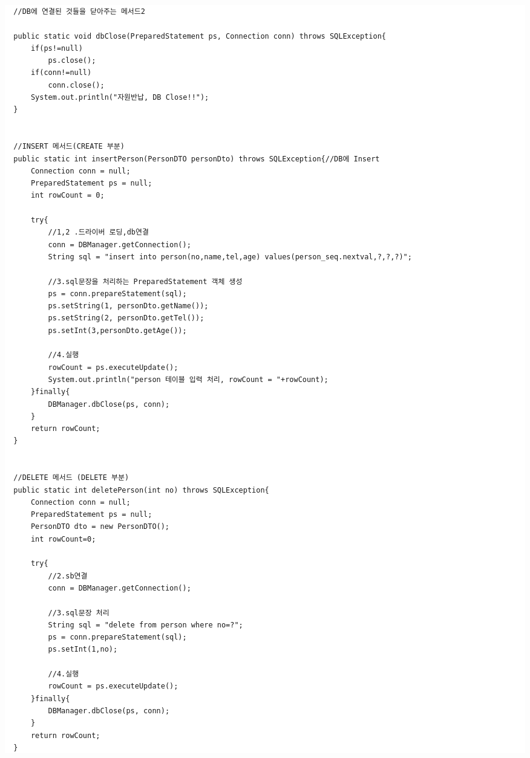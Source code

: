     
      //DB에 연결된 것들을 닫아주는 메서드2 
    
      public static void dbClose(PreparedStatement ps, Connection conn) throws SQLException{   
          if(ps!=null)
              ps.close();   
          if(conn!=null)       
              conn.close();   
          System.out.println("자원반납, DB Close!!");  
      }
    
    
      //INSERT 메서드(CREATE 부분)  
      public static int insertPerson(PersonDTO personDto) throws SQLException{//DB에 Insert      
          Connection conn = null; 
          PreparedStatement ps = null; 
          int rowCount = 0;
   
          try{  
              //1,2 .드라이버 로딩,db연결  
              conn = DBManager.getConnection();   
              String sql = "insert into person(no,name,tel,age) values(person_seq.nextval,?,?,?)";    
     
              //3.sql문장을 처리하는 PreparedStatement 객체 생성  
              ps = conn.prepareStatement(sql);  
              ps.setString(1, personDto.getName());   
              ps.setString(2, personDto.getTel());  
              ps.setInt(3,personDto.getAge());
    
              //4.실행 
              rowCount = ps.executeUpdate();   
              System.out.println("person 테이블 입력 처리, rowCount = "+rowCount);  
          }finally{   
              DBManager.dbClose(ps, conn);  
          }  
          return rowCount;
      }
          
   
      //DELETE 메서드 (DELETE 부분)    
      public static int deletePerson(int no) throws SQLException{  
          Connection conn = null;  
          PreparedStatement ps = null;  
          PersonDTO dto = new PersonDTO();  
          int rowCount=0;  
    
          try{   
              //2.sb연결  
              conn = DBManager.getConnection();
     
              //3.sql문장 처리   
              String sql = "delete from person where no=?";   
              ps = conn.prepareStatement(sql);   
              ps.setInt(1,no);   
    
              //4.실행  
              rowCount = ps.executeUpdate(); 
          }finally{   
              DBManager.dbClose(ps, conn);  
          }  
          return rowCount; 
      }
   